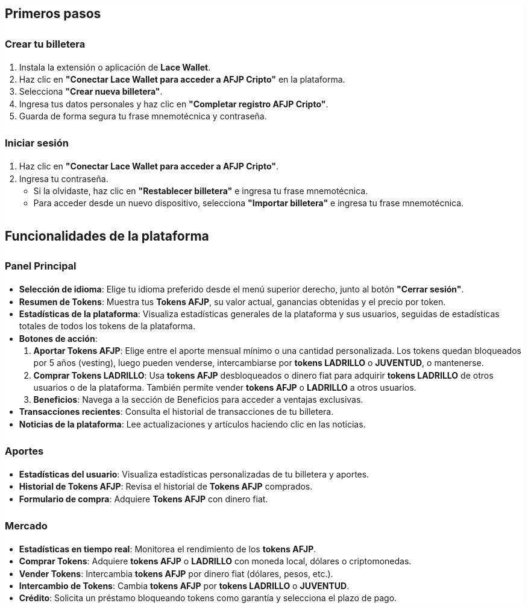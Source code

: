 ## Primeros pasos

### Crear tu billetera
1. Instala la extensión o aplicación de **Lace Wallet**.
2. Haz clic en **"Conectar Lace Wallet para acceder a AFJP Cripto"** en la plataforma.
3. Selecciona **"Crear nueva billetera"**.
4. Ingresa tus datos personales y haz clic en **"Completar registro AFJP Cripto"**.
5. Guarda de forma segura tu frase mnemotécnica y contraseña.

### Iniciar sesión
1. Haz clic en **"Conectar Lace Wallet para acceder a AFJP Cripto"**.
2. Ingresa tu contraseña.
   - Si la olvidaste, haz clic en **"Restablecer billetera"** e ingresa tu frase mnemotécnica.
   - Para acceder desde un nuevo dispositivo, selecciona **"Importar billetera"** e ingresa tu frase mnemotécnica.

## Funcionalidades de la plataforma

### Panel Principal
- **Selección de idioma**: Elige tu idioma preferido desde el menú superior derecho, junto al botón **"Cerrar sesión"**.
- **Resumen de Tokens**: Muestra tus **Tokens AFJP**, su valor actual, ganancias obtenidas y el precio por token.
- **Estadísticas de la plataforma**: Visualiza estadísticas generales de la plataforma y sus usuarios, seguidas de estadísticas totales de todos los tokens de la plataforma.
- **Botones de acción**:
  1. **Aportar Tokens AFJP**: Elige entre el aporte mensual mínimo o una cantidad personalizada. Los tokens quedan bloqueados por 5 años (vesting), luego pueden venderse, intercambiarse por **tokens LADRILLO** o **JUVENTUD**, o mantenerse.
  2. **Comprar Tokens LADRILLO**: Usa **tokens AFJP** desbloqueados o dinero fiat para adquirir **tokens LADRILLO** de otros usuarios o de la plataforma. También permite vender **tokens AFJP** o **LADRILLO** a otros usuarios.
  3. **Beneficios**: Navega a la sección de Beneficios para acceder a ventajas exclusivas.
- **Transacciones recientes**: Consulta el historial de transacciones de tu billetera.
- **Noticias de la plataforma**: Lee actualizaciones y artículos haciendo clic en las noticias.

### Aportes
- **Estadísticas del usuario**: Visualiza estadísticas personalizadas de tu billetera y aportes.
- **Historial de Tokens AFJP**: Revisa el historial de **Tokens AFJP** comprados.
- **Formulario de compra**: Adquiere **Tokens AFJP** con dinero fiat.

### Mercado
- **Estadísticas en tiempo real**: Monitorea el rendimiento de los **tokens AFJP**.
- **Comprar Tokens**: Adquiere **tokens AFJP** o **LADRILLO** con moneda local, dólares o criptomonedas.
- **Vender Tokens**: Intercambia **tokens AFJP** por dinero fiat (dólares, pesos, etc.).
- **Intercambio de Tokens**: Cambia **tokens AFJP** por **tokens LADRILLO** o **JUVENTUD**.
- **Crédito**: Solicita un préstamo bloqueando tokens como garantía y selecciona el plazo de pago.
